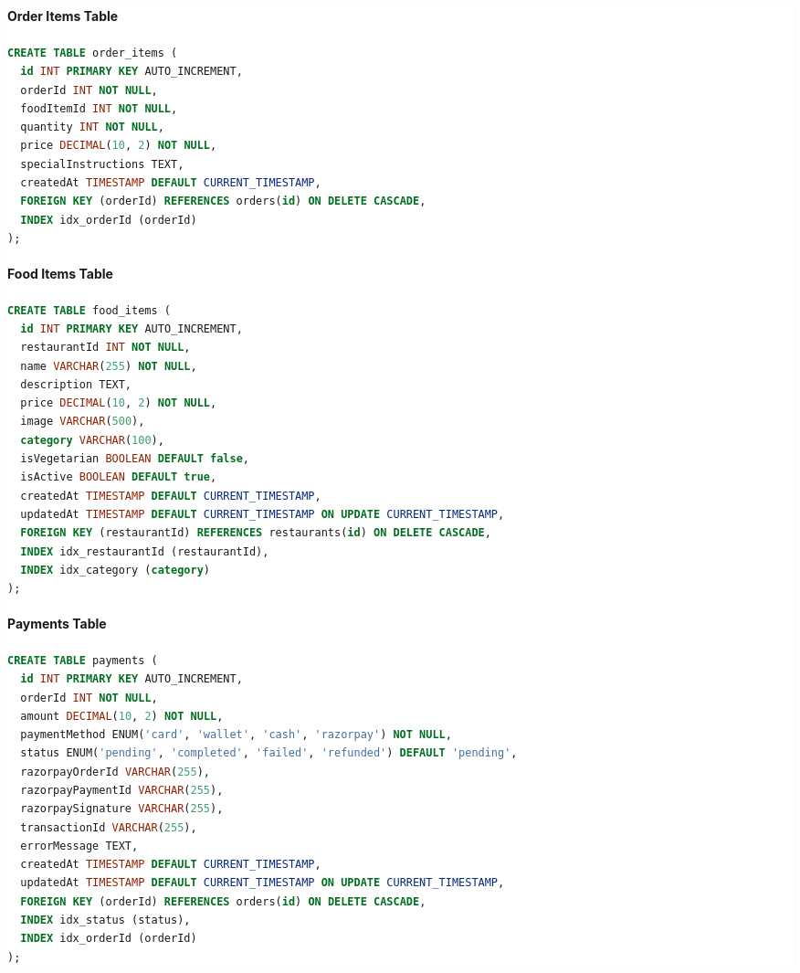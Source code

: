 #### Order Items Table
```sql
CREATE TABLE order_items (
  id INT PRIMARY KEY AUTO_INCREMENT,
  orderId INT NOT NULL,
  foodItemId INT NOT NULL,
  quantity INT NOT NULL,
  price DECIMAL(10, 2) NOT NULL,
  specialInstructions TEXT,
  createdAt TIMESTAMP DEFAULT CURRENT_TIMESTAMP,
  FOREIGN KEY (orderId) REFERENCES orders(id) ON DELETE CASCADE,
  INDEX idx_orderId (orderId)
);
```

#### Food Items Table
```sql
CREATE TABLE food_items (
  id INT PRIMARY KEY AUTO_INCREMENT,
  restaurantId INT NOT NULL,
  name VARCHAR(255) NOT NULL,
  description TEXT,
  price DECIMAL(10, 2) NOT NULL,
  image VARCHAR(500),
  category VARCHAR(100),
  isVegetarian BOOLEAN DEFAULT false,
  isActive BOOLEAN DEFAULT true,
  createdAt TIMESTAMP DEFAULT CURRENT_TIMESTAMP,
  updatedAt TIMESTAMP DEFAULT CURRENT_TIMESTAMP ON UPDATE CURRENT_TIMESTAMP,
  FOREIGN KEY (restaurantId) REFERENCES restaurants(id) ON DELETE CASCADE,
  INDEX idx_restaurantId (restaurantId),
  INDEX idx_category (category)
);
```

#### Payments Table
```sql
CREATE TABLE payments (
  id INT PRIMARY KEY AUTO_INCREMENT,
  orderId INT NOT NULL,
  amount DECIMAL(10, 2) NOT NULL,
  paymentMethod ENUM('card', 'wallet', 'cash', 'razorpay') NOT NULL,
  status ENUM('pending', 'completed', 'failed', 'refunded') DEFAULT 'pending',
  razorpayOrderId VARCHAR(255),
  razorpayPaymentId VARCHAR(255),
  razorpaySignature VARCHAR(255),
  transactionId VARCHAR(255),
  errorMessage TEXT,
  createdAt TIMESTAMP DEFAULT CURRENT_TIMESTAMP,
  updatedAt TIMESTAMP DEFAULT CURRENT_TIMESTAMP ON UPDATE CURRENT_TIMESTAMP,
  FOREIGN KEY (orderId) REFERENCES orders(id) ON DELETE CASCADE,
  INDEX idx_status (status),
  INDEX idx_orderId (orderId)
);
```
